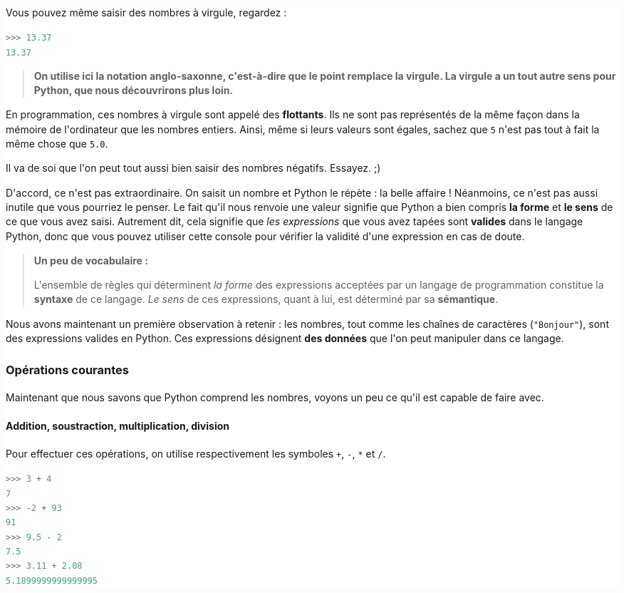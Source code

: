 Vous pouvez même saisir des nombres à virgule, regardez :

```python
>>> 13.37
13.37
```


> **On utilise ici la notation anglo-saxonne, c'est-à-dire que le point remplace
la virgule. La virgule a un tout autre sens pour Python, que nous découvrirons
plus loin.**

En programmation, ces nombres à virgule sont appelé des **flottants**. Ils ne
sont pas représentés de la même façon dans la mémoire de l'ordinateur que les
nombres entiers. Ainsi, même si leurs valeurs sont égales, sachez que `5` n'est
pas tout à fait la même chose que `5.0`.

Il va de soi que l'on peut tout aussi bien saisir des nombres négatifs.
Essayez. ;)

D'accord, ce n'est pas extraordinaire. On saisit un nombre et Python le
répète : la belle affaire ! Néanmoins, ce n'est pas aussi inutile que vous
pourriez le penser. Le fait qu'il nous renvoie une valeur signifie que Python a
bien compris **la forme** et **le sens** de ce que vous avez saisi. Autrement
dit, cela signifie que *les expressions* que vous avez tapées sont **valides**
dans le langage Python, donc que vous pouvez utiliser cette console pour
vérifier la validité d'une expression en cas de doute.

> **Un peu de vocabulaire :**
>
> L'ensemble de règles qui déterminent *la forme* des expressions acceptées par
> un langage de programmation
> constitue la **syntaxe** de ce langage. *Le sens* de ces expressions, quant à
> lui, est déterminé par sa **sémantique**.

Nous avons maintenant un première observation à retenir : les nombres, tout
comme les chaînes de caractères (`"Bonjour"`), sont des expressions valides en
Python. Ces expressions désignent **des données** que l'on peut manipuler dans
ce langage.

### Opérations courantes

Maintenant que nous savons que Python comprend les nombres, voyons un peu ce
qu'il est capable de faire avec.

#### Addition, soustraction, multiplication, division

Pour effectuer ces opérations, on utilise respectivement les symboles `+`, `-`,
`*` et `/`.

```python
>>> 3 + 4
7
>>> -2 + 93
91
>>> 9.5 - 2
7.5
>>> 3.11 + 2.08
5.1899999999999995
```

